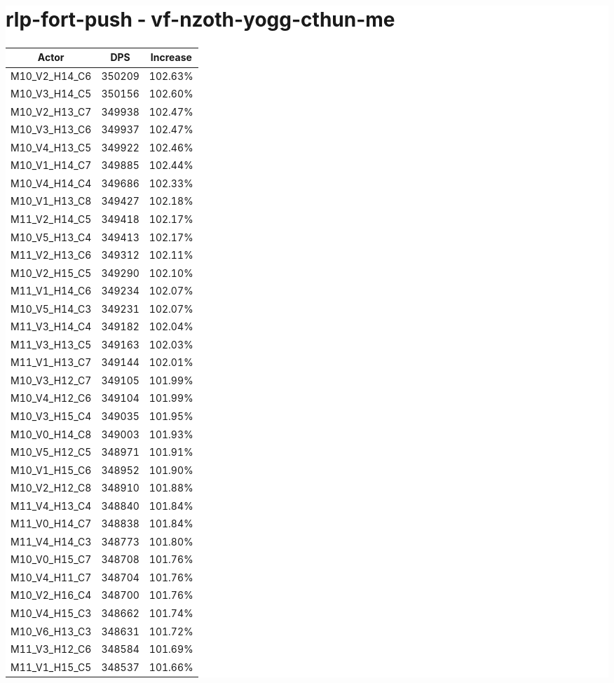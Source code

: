 # rlp-fort-push - vf-nzoth-yogg-cthun-me
| Actor | DPS | Increase |
|---|:---:|:---:|
|M10_V2_H14_C6|350209|102.63%|
|M10_V3_H14_C5|350156|102.60%|
|M10_V2_H13_C7|349938|102.47%|
|M10_V3_H13_C6|349937|102.47%|
|M10_V4_H13_C5|349922|102.46%|
|M10_V1_H14_C7|349885|102.44%|
|M10_V4_H14_C4|349686|102.33%|
|M10_V1_H13_C8|349427|102.18%|
|M11_V2_H14_C5|349418|102.17%|
|M10_V5_H13_C4|349413|102.17%|
|M11_V2_H13_C6|349312|102.11%|
|M10_V2_H15_C5|349290|102.10%|
|M11_V1_H14_C6|349234|102.07%|
|M10_V5_H14_C3|349231|102.07%|
|M11_V3_H14_C4|349182|102.04%|
|M11_V3_H13_C5|349163|102.03%|
|M11_V1_H13_C7|349144|102.01%|
|M10_V3_H12_C7|349105|101.99%|
|M10_V4_H12_C6|349104|101.99%|
|M10_V3_H15_C4|349035|101.95%|
|M10_V0_H14_C8|349003|101.93%|
|M10_V5_H12_C5|348971|101.91%|
|M10_V1_H15_C6|348952|101.90%|
|M10_V2_H12_C8|348910|101.88%|
|M11_V4_H13_C4|348840|101.84%|
|M11_V0_H14_C7|348838|101.84%|
|M11_V4_H14_C3|348773|101.80%|
|M10_V0_H15_C7|348708|101.76%|
|M10_V4_H11_C7|348704|101.76%|
|M10_V2_H16_C4|348700|101.76%|
|M10_V4_H15_C3|348662|101.74%|
|M10_V6_H13_C3|348631|101.72%|
|M11_V3_H12_C6|348584|101.69%|
|M11_V1_H15_C5|348537|101.66%|